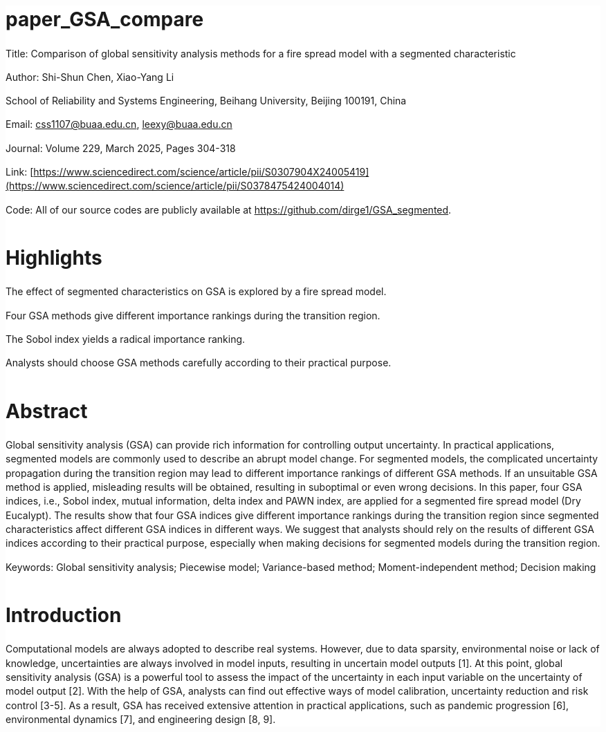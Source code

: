 # paper_GSA_compare

Title: Comparison of global sensitivity analysis methods for a fire spread model with a segmented characteristic


Author: Shi-Shun Chen, Xiao-Yang Li


School of Reliability and Systems Engineering, Beihang University, Beijing 100191, China


Email: css1107@buaa.edu.cn, leexy@buaa.edu.cn


Journal: Volume 229, March 2025, Pages 304-318

Link: [https://www.sciencedirect.com/science/article/pii/S0307904X24005419](https://www.sciencedirect.com/science/article/pii/S0378475424004014)


Code: All of our source codes are publicly available at https://github.com/dirge1/GSA_segmented.

# Highlights
The effect of segmented characteristics on GSA is explored by a fire spread model.

Four GSA methods give different importance rankings during the transition region.

The Sobol index yields a radical importance ranking.

Analysts should choose GSA methods carefully according to their practical purpose.

# Abstract
Global sensitivity analysis (GSA) can provide rich information for controlling output uncertainty. In practical applications, segmented models are commonly used to describe an abrupt model change. For segmented models, the complicated uncertainty propagation during the transition region may lead to different importance rankings of different GSA methods. If an unsuitable GSA method is applied, misleading results will be obtained, resulting in suboptimal or even wrong decisions. In this paper, four GSA indices, i.e., Sobol index, mutual information, delta index and PAWN index, are applied for a segmented fire spread model (Dry Eucalypt). The results show that four GSA indices give different importance rankings during the transition region since segmented characteristics affect different GSA indices in different ways. We suggest that analysts should rely on the results of different GSA indices according to their practical purpose, especially when making decisions for segmented models during the transition region.

Keywords: Global sensitivity analysis; Piecewise model; Variance-based method; Moment-independent method; Decision making
# Introduction
Computational models are always adopted to describe real systems. However, due to data sparsity, environmental noise or lack of knowledge, uncertainties are always involved in model inputs, resulting in uncertain model outputs [1]. At this point, global sensitivity analysis (GSA) is a powerful tool to assess the impact of the uncertainty in each input variable on the uncertainty of model output [2]. With the help of GSA, analysts can find out effective ways of model calibration, uncertainty reduction and risk control [3-5]. As a result, GSA has received extensive attention in practical applications, such as pandemic progression [6], environmental dynamics [7], and engineering design [8, 9].
